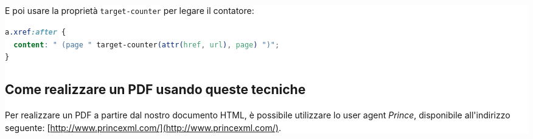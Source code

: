 E poi usare la proprietà `target-counter` per legare il contatore:

```css
a.xref:after {
  content: " (page " target-counter(attr(href, url), page) ")";
}
```

## Come realizzare un PDF usando queste tecniche

Per realizzare un PDF a partire dal nostro documento HTML, è possibile utilizzare lo user agent _Prince_, disponibile all'indirizzo seguente: [http://www.princexml.com/](http://www.princexml.com/).
